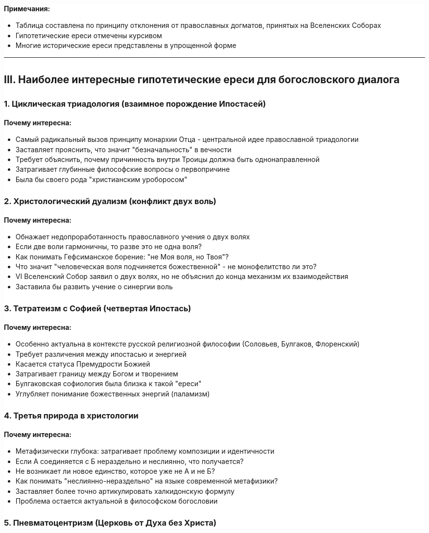 **Примечания:**
- Таблица составлена по принципу отклонения от православных догматов, принятых на Вселенских Соборах
- Гипотетические ереси отмечены курсивом
- Многие исторические ереси представлены в упрощенной форме

---

## III. Наиболее интересные гипотетические ереси для богословского диалога

### 1. Циклическая триадология (взаимное порождение Ипостасей)

**Почему интересна:**
- Самый радикальный вызов принципу монархии Отца - центральной идее православной триадологии
- Заставляет прояснить, что значит "безначальность" в вечности
- Требует объяснить, почему причинность внутри Троицы должна быть однонаправленной
- Затрагивает глубинные философские вопросы о первопричине
- Была бы своего рода "христианским уроборосом"

### 2. Христологический дуализм (конфликт двух воль)

**Почему интересна:**
- Обнажает недопроработанность православного учения о двух волях
- Если две воли гармоничны, то разве это не одна воля?
- Как понимать Гефсиманское борение: "не Моя воля, но Твоя"?
- Что значит "человеческая воля подчиняется божественной" - не монофелитство ли это?
- VI Вселенский Собор заявил о двух волях, но не объяснил до конца механизм их взаимодействия
- Заставила бы развить учение о синергии воль

### 3. Тетратеизм с Софией (четвертая Ипостась)

**Почему интересна:**
- Особенно актуальна в контексте русской религиозной философии (Соловьев, Булгаков, Флоренский)
- Требует различения между ипостасью и энергией
- Касается статуса Премудрости Божией
- Затрагивает границу между Богом и творением
- Булгаковская софиология была близка к такой "ереси"
- Углубляет понимание божественных энергий (паламизм)

### 4. Третья природа в христологии

**Почему интересна:**
- Метафизически глубока: затрагивает проблему композиции и идентичности
- Если А соединяется с Б нераздельно и неслиянно, что получается?
- Не возникает ли новое единство, которое уже не А и не Б?
- Как понимать "неслиянно-нераздельно" на языке современной метафизики?
- Заставляет более точно артикулировать халкидонскую формулу
- Проблема остается актуальной в философском богословии

### 5. Пневматоцентризм (Церковь от Духа без Христа)
